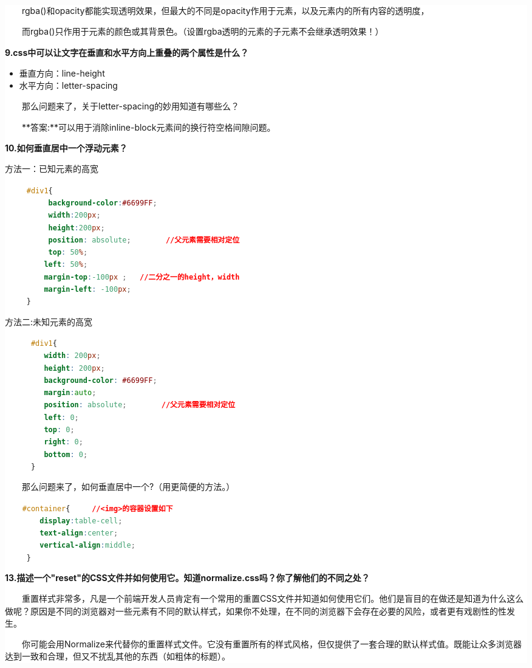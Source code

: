 　　rgba()和opacity都能实现透明效果，但最大的不同是opacity作用于元素，以及元素内的所有内容的透明度，

　　而rgba()只作用于元素的颜色或其背景色。（设置rgba透明的元素的子元素不会继承透明效果！）

**9.css中可以让文字在垂直和水平方向上重叠的两个属性是什么？**

- 垂直方向：line-height
- 水平方向：letter-spacing

　　那么问题来了，关于letter-spacing的妙用知道有哪些么？

　　**答案:**可以用于消除inline-block元素间的换行符空格间隙问题。

**10.如何垂直居中一个浮动元素？**

方法一：已知元素的高宽
```css
	 #div1{
	      background-color:#6699FF;
	      width:200px;
	      height:200px;
	      position: absolute;        //父元素需要相对定位
	      top: 50%;
	     left: 50%;
	     margin-top:-100px ;   //二分之一的height，width
	     margin-left: -100px;
	 }
```
方法二:未知元素的高宽
```css
	  #div1{
	     width: 200px;
	     height: 200px;
	     background-color: #6699FF;
	     margin:auto;
	     position: absolute;        //父元素需要相对定位
	     left: 0;
	     top: 0;
	     right: 0;
	     bottom: 0;
	  }
```
 　　那么问题来了，如何垂直居中一个<img>?（用更简便的方法。）
```css
	#container{     //<img>的容器设置如下
	    display:table-cell;
	    text-align:center;
	    vertical-align:middle;
	 }
```
**13.描述一个"reset"的CSS文件并如何使用它。知道normalize.css吗？你了解他们的不同之处？**

　　重置样式非常多，凡是一个前端开发人员肯定有一个常用的重置CSS文件并知道如何使用它们。他们是盲目的在做还是知道为什么这么做呢？原因是不同的浏览器对一些元素有不同的默认样式，如果你不处理，在不同的浏览器下会存在必要的风险，或者更有戏剧性的性发生。

　　你可能会用Normalize来代替你的重置样式文件。它没有重置所有的样式风格，但仅提供了一套合理的默认样式值。既能让众多浏览器达到一致和合理，但又不扰乱其他的东西（如粗体的标题）。

